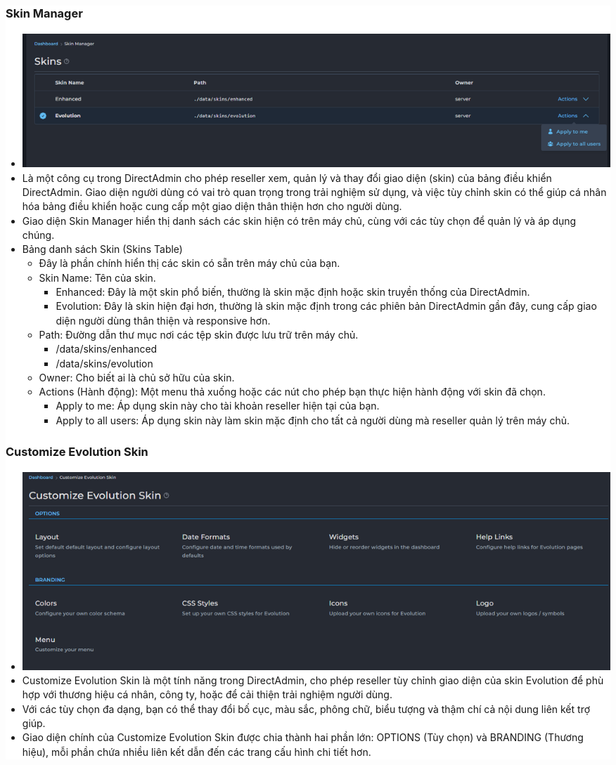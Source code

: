 <a name="skin-manager"></a>
### Skin Manager
- ![images](./images/s-119.png)
- Là một công cụ trong DirectAdmin cho phép reseller xem, quản lý và thay đổi giao diện (skin) của bảng điều khiển DirectAdmin. Giao diện người dùng có vai trò quan trọng trong trải nghiệm sử dụng, và việc tùy chỉnh skin có thể giúp cá nhân hóa bảng điều khiển hoặc cung cấp một giao diện thân thiện hơn cho người dùng.
- Giao diện Skin Manager hiển thị danh sách các skin hiện có trên máy chủ, cùng với các tùy chọn để quản lý và áp dụng chúng.
- Bảng danh sách Skin (Skins Table)
	- Đây là phần chính hiển thị các skin có sẵn trên máy chủ của bạn.
	- Skin Name: Tên của skin.
		- Enhanced: Đây là một skin phổ biến, thường là skin mặc định hoặc skin truyền thống của DirectAdmin.
		- Evolution: Đây là skin hiện đại hơn, thường là skin mặc định trong các phiên bản DirectAdmin gần đây, cung cấp giao diện người dùng thân thiện và responsive hơn.
	- Path: Đường dẫn thư mục nơi các tệp skin được lưu trữ trên máy chủ.
		- /data/skins/enhanced
		- /data/skins/evolution
	- Owner: Cho biết ai là chủ sở hữu của skin.
	- Actions (Hành động): Một menu thả xuống hoặc các nút cho phép bạn thực hiện hành động với skin đã chọn.
		- Apply to me: Áp dụng skin này cho tài khoản reseller hiện tại của bạn.
		- Apply to all users: Áp dụng skin này làm skin mặc định cho tất cả người dùng mà reseller quản lý trên máy chủ.

<a name="customize-evolution-skin"></a>
### Customize Evolution Skin
- ![images](./images/s-120.png)
- Customize Evolution Skin là một tính năng trong DirectAdmin, cho phép reseller tùy chỉnh giao diện của skin Evolution để phù hợp với thương hiệu cá nhân, công ty, hoặc để cải thiện trải nghiệm người dùng. 
- Với các tùy chọn đa dạng, bạn có thể thay đổi bố cục, màu sắc, phông chữ, biểu tượng và thậm chí cả nội dung liên kết trợ giúp.
- Giao diện chính của Customize Evolution Skin được chia thành hai phần lớn: OPTIONS (Tùy chọn) và BRANDING (Thương hiệu), mỗi phần chứa nhiều liên kết dẫn đến các trang cấu hình chi tiết hơn.
<a name="options"></a>